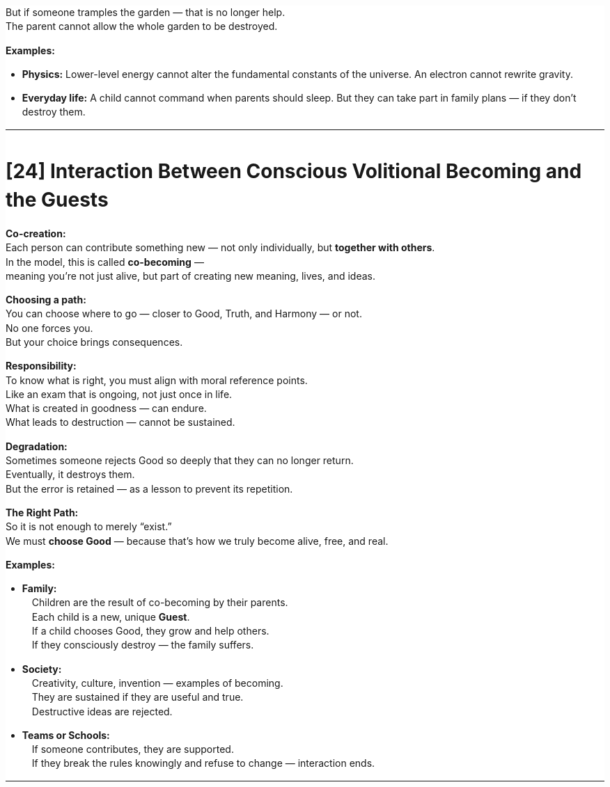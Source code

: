 But if someone tramples the garden — that is no longer help.  
 The parent cannot allow the whole garden to be destroyed.

**Examples:**

* **Physics:** Lower-level energy cannot alter the fundamental constants of the universe. An electron cannot rewrite gravity.

* **Everyday life:** A child cannot command when parents should sleep. But they can take part in family plans — if they don’t destroy them.

---

# \[24\] Interaction Between Conscious Volitional Becoming and the Guests

**Co-creation:**  
 Each person can contribute something new — not only individually, but **together with others**.  
 In the model, this is called **co-becoming** —  
 meaning you’re not just alive, but part of creating new meaning, lives, and ideas.

**Choosing a path:**  
 You can choose where to go — closer to Good, Truth, and Harmony — or not.  
 No one forces you.  
 But your choice brings consequences.

**Responsibility:**  
 To know what is right, you must align with moral reference points.  
 Like an exam that is ongoing, not just once in life.  
 What is created in goodness — can endure.  
 What leads to destruction — cannot be sustained.

**Degradation:**  
 Sometimes someone rejects Good so deeply that they can no longer return.  
 Eventually, it destroys them.  
 But the error is retained — as a lesson to prevent its repetition.

**The Right Path:**  
 So it is not enough to merely “exist.”  
 We must **choose Good** — because that’s how we truly become alive, free, and real.

**Examples:**

* **Family:**  
    Children are the result of co-becoming by their parents.  
    Each child is a new, unique **Guest**.  
    If a child chooses Good, they grow and help others.  
    If they consciously destroy — the family suffers.

* **Society:**  
    Creativity, culture, invention — examples of becoming.  
    They are sustained if they are useful and true.  
    Destructive ideas are rejected.

* **Teams or Schools:**  
    If someone contributes, they are supported.  
    If they break the rules knowingly and refuse to change — interaction ends.

---